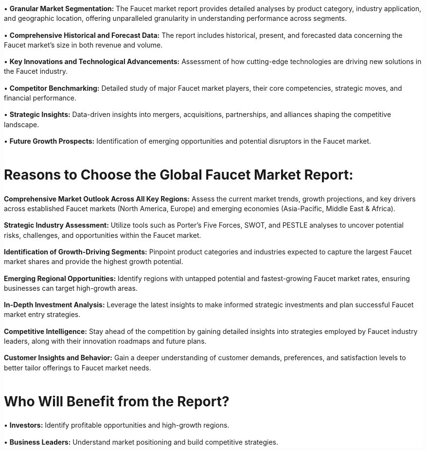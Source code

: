 • <strong>Granular Market Segmentation:</strong> The Faucet market report provides detailed analyses by product category, industry application, and geographic location, offering unparalleled granularity in understanding performance across segments.

• <strong>Comprehensive Historical and Forecast Data:</strong> The report includes historical, present, and forecasted data concerning the Faucet market’s size in both revenue and volume.

• <strong>Key Innovations and Technological Advancements:</strong> Assessment of how cutting-edge technologies are driving new solutions in the Faucet industry.

• <strong>Competitor Benchmarking:</strong> Detailed study of major Faucet market players, their core competencies, strategic moves, and financial performance.

• <strong>Strategic Insights:</strong> Data-driven insights into mergers, acquisitions, partnerships, and alliances shaping the competitive landscape.

• <strong>Future Growth Prospects:</strong> Identification of emerging opportunities and potential disruptors in the Faucet market.

# <strong>Reasons to Choose the Global Faucet Market Report:</strong>

<strong>Comprehensive Market Outlook Across All Key Regions:</strong>
Assess the current market trends, growth projections, and key drivers across established Faucet markets (North America, Europe) and emerging economies (Asia-Pacific, Middle East & Africa).

<strong>Strategic Industry Assessment:</strong>
Utilize tools such as Porter’s Five Forces, SWOT, and PESTLE analyses to uncover potential risks, challenges, and opportunities within the Faucet market.

<strong>Identification of Growth-Driving Segments:</strong>
Pinpoint product categories and industries expected to capture the largest Faucet market shares and provide the highest growth potential.

<strong>Emerging Regional Opportunities:</strong>
Identify regions with untapped potential and fastest-growing Faucet market rates, ensuring businesses can target high-growth areas.

<strong>In-Depth Investment Analysis:</strong>
Leverage the latest insights to make informed strategic investments and plan successful Faucet market entry strategies.

<strong>Competitive Intelligence:</strong>
Stay ahead of the competition by gaining detailed insights into strategies employed by Faucet industry leaders, along with their innovation roadmaps and future plans.

<strong>Customer Insights and Behavior:</strong>
Gain a deeper understanding of customer demands, preferences, and satisfaction levels to better tailor offerings to Faucet market needs.

# <strong>Who Will Benefit from the Report?</strong>

• <strong>Investors:</strong> Identify profitable opportunities and high-growth regions.

• <strong>Business Leaders:</strong> Understand market positioning and build competitive strategies.
